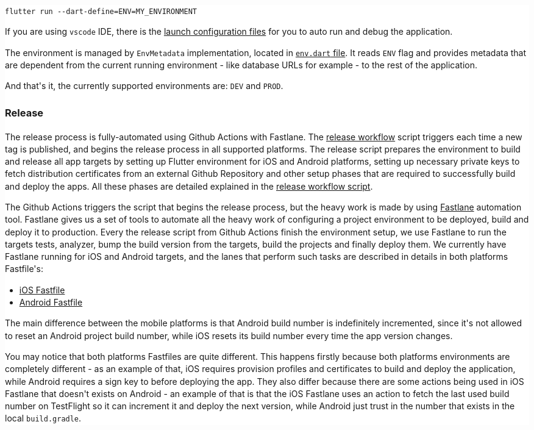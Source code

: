 `flutter run --dart-define=ENV=MY_ENVIRONMENT`

If you are using `vscode` IDE, there is the [launch configuration files](.vscode/launch.json) for you to auto run and
debug the application.

The environment is managed by `EnvMetadata` implementation, located in [`env.dart` file](./lib/core/env.dart). It reads 
`ENV` flag and provides metadata that are dependent from the current running environment - like database URLs for 
example - to the rest of the application.

And that's it, the currently supported environments are: `DEV` and `PROD`.

### Release

The release process is fully-automated using Github Actions with Fastlane.
The [release workflow](.github/workflows/release.yml) script triggers each time a new tag is published, and begins the
release process in all supported platforms. The release script prepares the environment to build and release all 
app targets by setting up Flutter environment for iOS and Android platforms, setting up necessary private keys to fetch
distribution certificates from an external Github Repository and other setup phases that are required to successfully 
build and deploy the apps. All these phases are detailed explained in the 
[release workflow script](.github/workflows/release.yml).

The Github Actions triggers the script that begins the release process, but the heavy work is made by using 
[Fastlane](https://fastlane.tools/) automation tool. Fastlane gives us a set of tools to automate all the heavy work
of configuring a project environment to be deployed, build and deploy it to production. Every the release script from
Github Actions finish the environment setup, we use Fastlane to run the targets tests, analyzer, bump the build version
from the targets, build the projects and finally deploy them. We currently have Fastlane running for iOS and Android 
targets, and the lanes that perform such tasks are described in details in both platforms Fastfile's:

- [iOS Fastfile](ios/fastlane/Fastfile)
- [Android Fastfile](android/fastlane/Fastfile)

The main difference between the mobile platforms is that Android build number is indefinitely incremented, since it's
not allowed to reset an Android project build number, while iOS resets its build number every time the app version 
changes. 

You may notice that both platforms Fastfiles are quite different. This happens firstly because both platforms 
environments are completely different - as an example of that, iOS requires provision profiles and certificates to 
build and deploy the application, while Android requires a sign key to before deploying the app. They also differ 
because there are some actions being used in iOS Fastlane that doesn't exists on Android - an example of that is that
the iOS Fastlane uses an action to fetch the last used build number on TestFlight so it can increment it and deploy the
next version, while Android just trust in the number that exists in the local `build.gradle`.